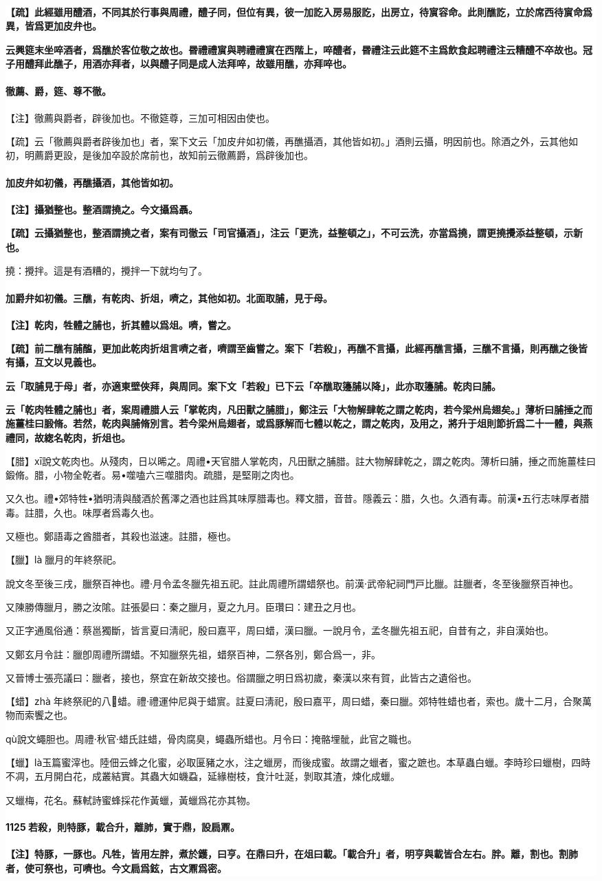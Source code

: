 **【疏】此經雖用醴酒，不同其於行事與周禮，醴子同，但位有異，彼一加訖入房易服訖，出房立，待賔容命。此則醮訖，立於席西待賔命爲異，皆爲更加皮弁也。**

**云興筵末坐啐酒者，爲醮於客位敬之故也。<v>昬禮</v>禮賔與<v>聘禮</v>禮賔在西階上，啐醴者，<v>昬禮</v>注云此筵不主爲飲食起<v>聘禮</v>注云糟醴不卒故也。冠子用醴拜此醮子，用酒亦拜者，以與醴子同是成人法拜啐，故雖用醮，亦拜啐也。**

#### 徹薦、爵，筵、尊不徹。

【注】徹薦與爵者，辟後加也。不徹筵尊，三加可相因由使也。

【疏】云「徹薦與爵者辟後加也」者，案下文云「加皮弁如初儀，再醮攝酒，其他皆如初。」酒則云攝，明因前也。除酒之外，云其他如初，明薦爵更設，是後加卒設於席前也，故知前云徹薦爵，爲辟後加也。

#### 加皮弁如初儀，再醮攝酒，其他皆如初。

**【注】攝猶整也。整酒謂撓之。今文攝爲聶。**

**【疏】云攝猶整也，整酒謂撓之者，案<v>有司徹</v>云「司官攝酒」，注云「更洗，益整頓之」，不可云洗，亦當爲撓，謂更撓攪添益整頓，示新也。**

撓：攪拌。這是有酒糟的，攪拌一下就均勻了。

#### 加爵弁如初儀。三醮，有乾肉、折俎，嚌之，其他如初。北面取脯，見于母。

**【注】乾肉，牲體之脯也，折其體以爲俎。嚌，嘗之。**

**【疏】前二醮有脯醢，更加此乾肉折俎言嚌之者，嚌謂至齒嘗之。案下「若殺」，再醮不言攝，此經再醮言攝，三醮不言攝，則再醮之後皆有攝，互文以見義也。**

**云「取脯見于母」者，亦適東壁俠拜，與周同。案下文「若殺」已下云「卒醮取籩脯以降」，此亦取籩脯。乾肉曰脯。**

**云「乾肉牲體之脯也」者，案<v>周禮</v><v>腊人</v>云「掌乾肉，凡田獸之脯腊」，鄭注云「大物解肆乾之謂之乾肉，若今梁州烏翅矣。」薄析曰脯捶之而施薑桂曰腶脩。若然，乾肉與脯脩別言。若今梁州烏翅者，或爲豚解而七體以乾之，謂之乾肉，及用之，將升于俎則節折爲二十一體，與燕禮同，故緫名乾肉，折俎也。**

【腊】xī<v>說文</v>乾肉也。从殘肉，日以晞之。<v>周禮•天官</v>腊人掌乾肉，凡田獸之脯腊。<v>註</v>大物解肆乾之，謂之乾肉。薄析曰脯，捶之而施薑桂曰鍛脩。腊，小物全乾者。<v>易•噬嗑</v>六三噬腊肉。<v>疏</v>腊，是堅剛之肉也。

又久也。<v>禮•郊特牲•猶明淸與醆酒於舊澤之酒也註</v>爲其味厚腊毒也。<v>釋文</v>腊，音昔。隱義云：腊，久也。久酒有毒。<v>前漢•五行志</v>味厚者腊毒。<v>註</v>腊，久也。味厚者爲毒久也。

又極也。<v>鄭語</v>毒之酋腊者，其殺也滋速。<v>註</v>腊，極也。

【臘】là 臘月的年終祭祀。

<v>說文</v>冬至後三戌，臘祭百神也。<v>禮·月令</v>孟冬臘先祖五祀。<v>註</v>此周禮所謂蜡祭也。<v>前漢·武帝紀</v>祠門戸比臘。<v>註</v>臘者，冬至後臘祭百神也。

又<v>陳勝傳</v>臘月，勝之汝隂。<v>註</v>張晏曰：秦之臘月，夏之九月。臣瓚曰：建丑之月也。

又<v>正字通</v>風俗通：蔡邕獨斷，皆言夏曰淸祀，殷曰嘉平，周曰蜡，漢曰臘。一說月令，孟冬臘先祖五祀，自昔有之，非自漢始也。

又鄭玄月令註：臘卽周禮所謂蜡。不知臘祭先祖，蜡祭百神，二祭各別，鄭合爲一，非。

又晉博士張亮議曰：臘者，接也，祭宜在新故交接也。俗謂臘之明日爲初歲，秦漢以來有賀，此皆古之遺俗也。

【蜡】zhà 年終祭祀的八<n>𧈢</n>蜡。<v>禮·禮運</v>仲尼與于蜡賔。<v>註</v>夏曰淸祀，殷曰嘉平，周曰蜡，秦曰臘。<v>郊特牲</v>蜡也者，索也。歲十二月，合聚萬物而索饗之也。

qù<v>說文</v>蠅胆也。<v>周禮·秋官·蜡氏註</v>蜡，骨肉腐臭，蠅蟲所蜡也。<v>月令</v>曰：掩骼埋骴，此官之職也。

【蠟】là<v>玉篇</v>蜜滓也。<v>陸佃云</v>蜂之化蜜，必取匽豬之水，注之蠟房，而後成蜜。故謂之蠟者，蜜之蹠也。<v>本草</v>蟲白蠟。<v>李時珍曰</v>蠟樹，四時不凋，五月開白花，成叢結實。其蟲大如蟣蝨，延緣樹枝，食汁吐涎，剝取其渣，煉化成蠟。

又蠟梅，花名。<v>蘇軾詩</v>蜜蜂採花作黃蠟，黃蠟爲花亦其物。

#### 1125 若殺，則特豚，載合升，離肺，實于鼎，設扃鼏。

**【注】特豚，一豚也。凡牲，皆用左胖，煮於鑊，曰亨。在鼎曰升，在俎曰載。「載合升」者，明亨與載皆合左右。胖。離，割也。割肺者，使可祭也，可嚌也。今文扃爲鉉，古文鼏爲密。**
